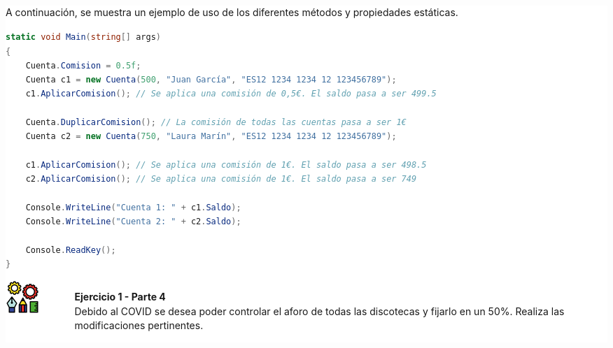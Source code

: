 A continuación, se muestra un ejemplo de uso de los diferentes métodos y propiedades estáticas.

```csharp
static void Main(string[] args)
{
    Cuenta.Comision = 0.5f;
    Cuenta c1 = new Cuenta(500, "Juan García", "ES12 1234 1234 12 123456789");
    c1.AplicarComision(); // Se aplica una comisión de 0,5€. El saldo pasa a ser 499.5

    Cuenta.DuplicarComision(); // La comisión de todas las cuentas pasa a ser 1€
    Cuenta c2 = new Cuenta(750, "Laura Marín", "ES12 1234 1234 12 123456789");

    c1.AplicarComision(); // Se aplica una comisión de 1€. El saldo pasa a ser 498.5
    c2.AplicarComision(); // Se aplica una comisión de 1€. El saldo pasa a ser 749

    Console.WriteLine("Cuenta 1: " + c1.Saldo);
    Console.WriteLine("Cuenta 2: " + c2.Saldo);

    Console.ReadKey();
}
```

<div style="display: flex;">
<div style="flex: 10px;">
 <img src="./img/ejercicio.png" alt="Ejercicio">
</div>
<div  style="flex: 80%; padding-left: 15px;">
<p>
<b>Ejercicio 1 - Parte 4</b><br>
Debido al COVID se desea poder controlar el aforo de todas las discotecas y fijarlo en un 50%. Realiza las modificaciones pertinentes.
</p>
</div>
</div>

